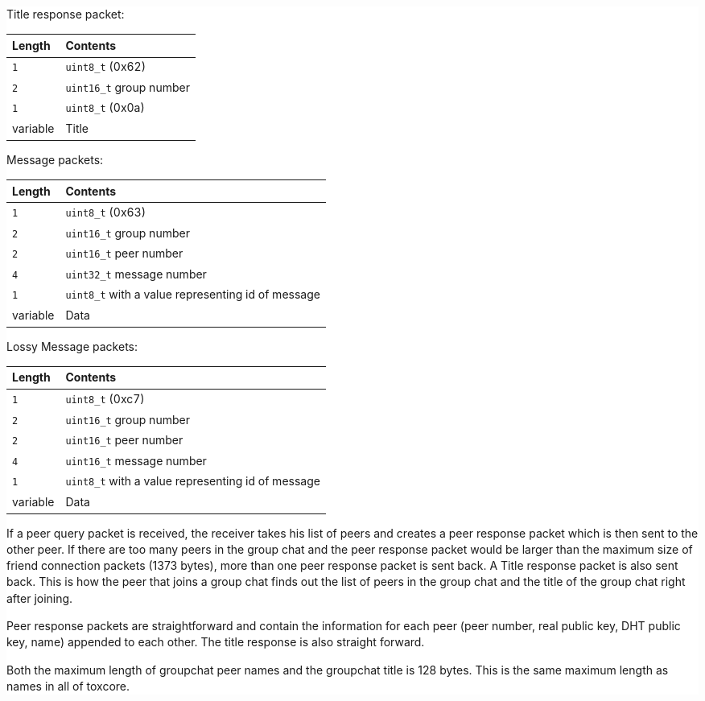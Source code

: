 Title response packet:

| Length   | Contents                |
|:---------|:------------------------|
| `1`      | `uint8_t` (0x62)        |
| `2`      | `uint16_t` group number |
| `1`      | `uint8_t` (0x0a)        |
| variable | Title                   |

Message packets:

| Length   | Contents                                          |
|:---------|:--------------------------------------------------|
| `1`      | `uint8_t` (0x63)                                  |
| `2`      | `uint16_t` group number                           |
| `2`      | `uint16_t` peer number                            |
| `4`      | `uint32_t` message number                         |
| `1`      | `uint8_t` with a value representing id of message |
| variable | Data                                              |

Lossy Message packets:

| Length   | Contents                                          |
|:---------|:--------------------------------------------------|
| `1`      | `uint8_t` (0xc7)                                  |
| `2`      | `uint16_t` group number                           |
| `2`      | `uint16_t` peer number                            |
| `4`      | `uint16_t` message number                         |
| `1`      | `uint8_t` with a value representing id of message |
| variable | Data                                              |

If a peer query packet is received, the receiver takes his list of peers and
creates a peer response packet which is then sent to the other peer. If there
are too many peers in the group chat and the peer response packet would be
larger than the maximum size of friend connection packets (1373 bytes), more
than one peer response packet is sent back. A Title response packet is also
sent back. This is how the peer that joins a group chat finds out the list of
peers in the group chat and the title of the group chat right after joining.

Peer response packets are straightforward and contain the information for each
peer (peer number, real public key, DHT public key, name) appended to each
other. The title response is also straight forward.

Both the maximum length of groupchat peer names and the groupchat title is 128
bytes. This is the same maximum length as names in all of toxcore.
